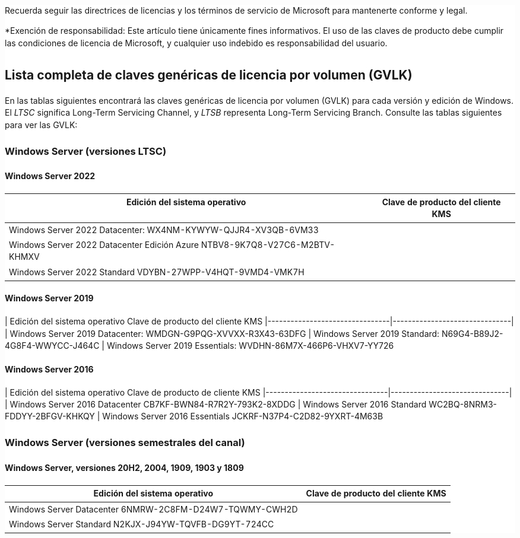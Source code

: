 Recuerda seguir las directrices de licencias y los términos de servicio de Microsoft para mantenerte conforme y legal.

*Exención de responsabilidad: Este artículo tiene únicamente fines informativos. El uso de las claves de producto debe cumplir las condiciones de licencia de Microsoft, y cualquier uso indebido es responsabilidad del usuario.


## Lista completa de claves genéricas de licencia por volumen (GVLK)

En las tablas siguientes encontrará las claves genéricas de licencia por volumen (GVLK) para cada versión y edición de Windows. El *LTSC* significa Long-Term Servicing Channel, y *LTSB* representa Long-Term Servicing Branch. Consulte las tablas siguientes para ver las GVLK:

### Windows Server (versiones LTSC)

#### Windows Server 2022

| Edición del sistema operativo | Clave de producto del cliente KMS
|--------------------------------|-------------------------------|
| Windows Server 2022 Datacenter: WX4NM-KYWYW-QJJR4-XV3QB-6VM33
| Windows Server 2022 Datacenter Edición Azure NTBV8-9K7Q8-V27C6-M2BTV-KHMXV
| Windows Server 2022 Standard VDYBN-27WPP-V4HQT-9VMD4-VMK7H

#### Windows Server 2019

| Edición del sistema operativo Clave de producto del cliente KMS
|--------------------------------|-------------------------------|
| Windows Server 2019 Datacenter: WMDGN-G9PQG-XVVXX-R3X43-63DFG
| Windows Server 2019 Standard: N69G4-B89J2-4G8F4-WWYCC-J464C
| Windows Server 2019 Essentials: WVDHN-86M7X-466P6-VHXV7-YY726

#### Windows Server 2016

| Edición del sistema operativo Clave de producto de cliente KMS
|--------------------------------|-------------------------------|
| Windows Server 2016 Datacenter CB7KF-BWN84-R7R2Y-793K2-8XDDG
| Windows Server 2016 Standard WC2BQ-8NRM3-FDDYY-2BFGV-KHKQY
| Windows Server 2016 Essentials JCKRF-N37P4-C2D82-9YXRT-4M63B

### Windows Server (versiones semestrales del canal)

#### Windows Server, versiones 20H2, 2004, 1909, 1903 y 1809

| Edición del sistema operativo | Clave de producto del cliente KMS
|---------------------------|-------------------------------|
| Windows Server Datacenter 6NMRW-2C8FM-D24W7-TQWMY-CWH2D
| Windows Server Standard N2KJX-J94YW-TQVFB-DG9YT-724CC
